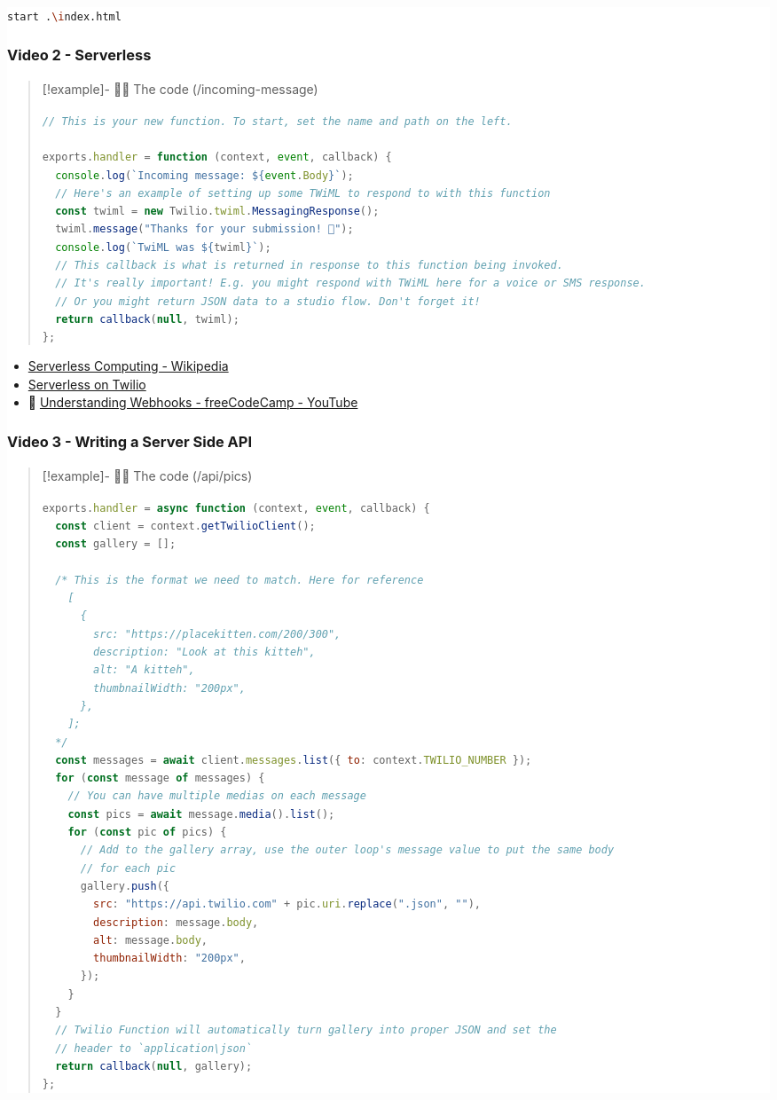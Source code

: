 ```bash
start .\index.html
```

### Video 2 - Serverless
> [!example]- 👩‍💻 The code (/incoming-message)
>```js
> // This is your new function. To start, set the name and path on the left.
> 
> exports.handler = function (context, event, callback) {
>   console.log(`Incoming message: ${event.Body}`);
>   // Here's an example of setting up some TWiML to respond to with this function
>   const twiml = new Twilio.twiml.MessagingResponse();
>   twiml.message("Thanks for your submission! 📸");
>   console.log(`TwiML was ${twiml}`);
>   // This callback is what is returned in response to this function being invoked.
>   // It's really important! E.g. you might respond with TWiML here for a voice or SMS response.
>   // Or you might return JSON data to a studio flow. Don't forget it!
>   return callback(null, twiml);
> };
>```

- [Serverless Computing - Wikipedia](https://en.wikipedia.org/wiki/Serverless_computing)
- [Serverless on Twilio](https://www.twilio.com/en-us/serverless?utm_campaign=youtube-dev-acq-to--int&utm_source=youtube&utm_medium=dev&utm_content=fcc-api&utm_term=twiliodevs)
- 🍿 [Understanding Webhooks - freeCodeCamp - YouTube](https://youtu.be/41NOoEz3Tzc)

### Video 3 - Writing a Server Side API

>[!example]- 👩‍💻 The code (/api/pics)
> ```js
> exports.handler = async function (context, event, callback) {
>   const client = context.getTwilioClient();
>   const gallery = [];
>   
>   /* This is the format we need to match. Here for reference
>     [
>       {
>         src: "https://placekitten.com/200/300",
>         description: "Look at this kitteh",
>         alt: "A kitteh",
>         thumbnailWidth: "200px",
>       },
>     ];
>   */
>   const messages = await client.messages.list({ to: context.TWILIO_NUMBER });
>   for (const message of messages) {
>     // You can have multiple medias on each message
>     const pics = await message.media().list();
>     for (const pic of pics) {
>       // Add to the gallery array, use the outer loop's message value to put the same body
>       // for each pic
>       gallery.push({
>         src: "https://api.twilio.com" + pic.uri.replace(".json", ""),
>         description: message.body,
>         alt: message.body,
>         thumbnailWidth: "200px",
>       });
>     }
>   }
>   // Twilio Function will automatically turn gallery into proper JSON and set the 
>   // header to `application\json`
>   return callback(null, gallery);
> };